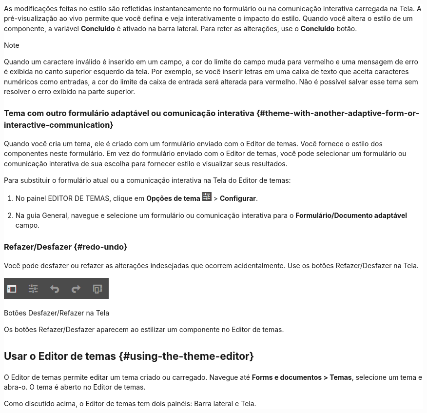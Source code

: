 As modificações feitas no estilo são refletidas instantaneamente no formulário ou na comunicação interativa carregada na Tela. A pré-visualização ao vivo permite que você defina e veja interativamente o impacto do estilo. Quando você altera o estilo de um componente, a variável **Concluído** é ativado na barra lateral. Para reter as alterações, use o **Concluído** botão.

>[!NOTE]
>
>Quando um caractere inválido é inserido em um campo, a cor do limite do campo muda para vermelho e uma mensagem de erro é exibida no canto superior esquerdo da tela. Por exemplo, se você inserir letras em uma caixa de texto que aceita caracteres numéricos como entradas, a cor do limite da caixa de entrada será alterada para vermelho. Não é possível salvar esse tema sem resolver o erro exibido na parte superior.

### Tema com outro formulário adaptável ou comunicação interativa {#theme-with-another-adaptive-form-or-interactive-communication}

Quando você cria um tema, ele é criado com um formulário enviado com o Editor de temas. Você fornece o estilo dos componentes neste formulário. Em vez do formulário enviado com o Editor de temas, você pode selecionar um formulário ou comunicação interativa de sua escolha para fornecer estilo e visualizar seus resultados.

Para substituir o formulário atual ou a comunicação interativa na Tela do Editor de temas:

1. No painel EDITOR DE TEMAS, clique em **Opções de tema** ![theme-options](assets/theme-options.png) > **Configurar**.

1. Na guia General, navegue e selecione um formulário ou comunicação interativa para o **Formulário/Documento adaptável** campo.

### Refazer/Desfazer {#redo-undo}

Você pode desfazer ou refazer as alterações indesejadas que ocorrem acidentalmente. Use os botões Refazer/Desfazer na Tela.

![Refazer e desfazer ações](assets/redo_undo_new.png)

Botões Desfazer/Refazer na Tela

Os botões Refazer/Desfazer aparecem ao estilizar um componente no Editor de temas.

## Usar o Editor de temas {#using-the-theme-editor}

O Editor de temas permite editar um tema criado ou carregado. Navegue até **Forms e documentos > Temas**, selecione um tema e abra-o. O tema é aberto no Editor de temas.

Como discutido acima, o Editor de temas tem dois painéis: Barra lateral e Tela.